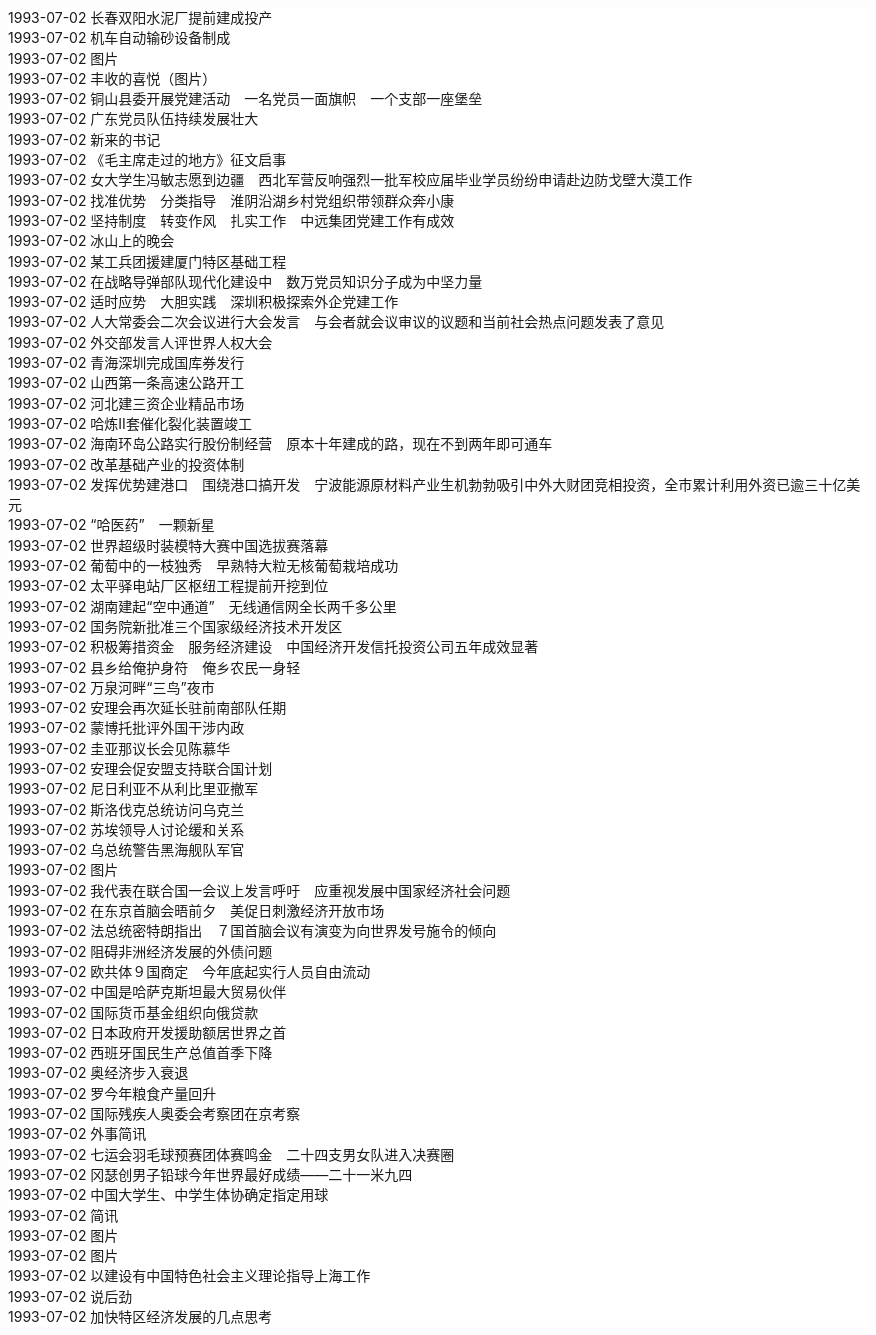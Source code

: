 1993-07-02 长春双阳水泥厂提前建成投产  
1993-07-02 机车自动输砂设备制成  
1993-07-02 图片  
1993-07-02 丰收的喜悦（图片）  
1993-07-02 铜山县委开展党建活动　一名党员一面旗帜　一个支部一座堡垒  
1993-07-02 广东党员队伍持续发展壮大  
1993-07-02 新来的书记  
1993-07-02 《毛主席走过的地方》征文启事  
1993-07-02 女大学生冯敏志愿到边疆　西北军营反响强烈一批军校应届毕业学员纷纷申请赴边防戈壁大漠工作  
1993-07-02 找准优势　分类指导　淮阴沿湖乡村党组织带领群众奔小康  
1993-07-02 坚持制度　转变作风　扎实工作　中远集团党建工作有成效  
1993-07-02 冰山上的晚会  
1993-07-02 某工兵团援建厦门特区基础工程  
1993-07-02 在战略导弹部队现代化建设中　数万党员知识分子成为中坚力量  
1993-07-02 适时应势　大胆实践　深圳积极探索外企党建工作  
1993-07-02 人大常委会二次会议进行大会发言　与会者就会议审议的议题和当前社会热点问题发表了意见  
1993-07-02 外交部发言人评世界人权大会  
1993-07-02 青海深圳完成国库券发行  
1993-07-02 山西第一条高速公路开工  
1993-07-02 河北建三资企业精品市场  
1993-07-02 哈炼Ⅱ套催化裂化装置竣工  
1993-07-02 海南环岛公路实行股份制经营　原本十年建成的路，现在不到两年即可通车  
1993-07-02 改革基础产业的投资体制  
1993-07-02 发挥优势建港口　围绕港口搞开发　宁波能源原材料产业生机勃勃吸引中外大财团竞相投资，全市累计利用外资已逾三十亿美元  
1993-07-02 “哈医药”　一颗新星  
1993-07-02 世界超级时装模特大赛中国选拔赛落幕  
1993-07-02 葡萄中的一枝独秀　早熟特大粒无核葡萄栽培成功  
1993-07-02 太平驿电站厂区枢纽工程提前开挖到位  
1993-07-02 湖南建起“空中通道”　无线通信网全长两千多公里  
1993-07-02 国务院新批准三个国家级经济技术开发区  
1993-07-02 积极筹措资金　服务经济建设　中国经济开发信托投资公司五年成效显著  
1993-07-02 县乡给俺护身符　俺乡农民一身轻  
1993-07-02 万泉河畔“三鸟”夜市  
1993-07-02 安理会再次延长驻前南部队任期  
1993-07-02 蒙博托批评外国干涉内政  
1993-07-02 圭亚那议长会见陈慕华  
1993-07-02 安理会促安盟支持联合国计划  
1993-07-02 尼日利亚不从利比里亚撤军  
1993-07-02 斯洛伐克总统访问乌克兰  
1993-07-02 苏埃领导人讨论缓和关系  
1993-07-02 乌总统警告黑海舰队军官  
1993-07-02 图片  
1993-07-02 我代表在联合国一会议上发言呼吁　应重视发展中国家经济社会问题  
1993-07-02 在东京首脑会晤前夕　美促日刺激经济开放市场  
1993-07-02 法总统密特朗指出　７国首脑会议有演变为向世界发号施令的倾向  
1993-07-02 阻碍非洲经济发展的外债问题  
1993-07-02 欧共体９国商定　今年底起实行人员自由流动  
1993-07-02 中国是哈萨克斯坦最大贸易伙伴  
1993-07-02 国际货币基金组织向俄贷款  
1993-07-02 日本政府开发援助额居世界之首  
1993-07-02 西班牙国民生产总值首季下降  
1993-07-02 奥经济步入衰退  
1993-07-02 罗今年粮食产量回升  
1993-07-02 国际残疾人奥委会考察团在京考察  
1993-07-02 外事简讯  
1993-07-02 七运会羽毛球预赛团体赛鸣金　二十四支男女队进入决赛圈  
1993-07-02 冈瑟创男子铅球今年世界最好成绩——二十一米九四  
1993-07-02 中国大学生、中学生体协确定指定用球  
1993-07-02 简讯  
1993-07-02 图片  
1993-07-02 图片  
1993-07-02 以建设有中国特色社会主义理论指导上海工作  
1993-07-02 说后劲  
1993-07-02 加快特区经济发展的几点思考  